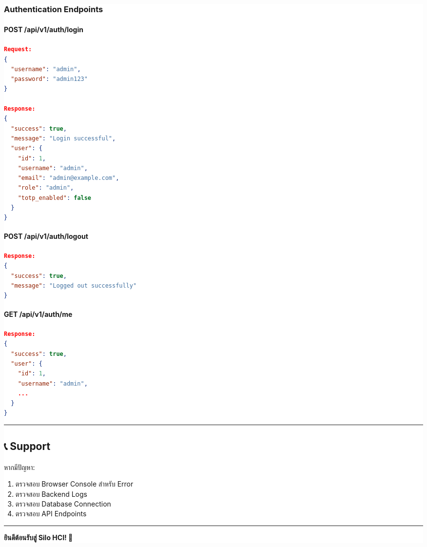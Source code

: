 ### Authentication Endpoints

#### POST /api/v1/auth/login
```json
Request:
{
  "username": "admin",
  "password": "admin123"
}

Response:
{
  "success": true,
  "message": "Login successful",
  "user": {
    "id": 1,
    "username": "admin",
    "email": "admin@example.com",
    "role": "admin",
    "totp_enabled": false
  }
}
```

#### POST /api/v1/auth/logout
```json
Response:
{
  "success": true,
  "message": "Logged out successfully"
}
```

#### GET /api/v1/auth/me
```json
Response:
{
  "success": true,
  "user": {
    "id": 1,
    "username": "admin",
    ...
  }
}
```

---

## 📞 Support

หากมีปัญหา:
1. ตรวจสอบ Browser Console สำหรับ Error
2. ตรวจสอบ Backend Logs
3. ตรวจสอบ Database Connection
4. ตรวจสอบ API Endpoints

---

**ยินดีต้อนรับสู่ Silo HCI! 🎉**
